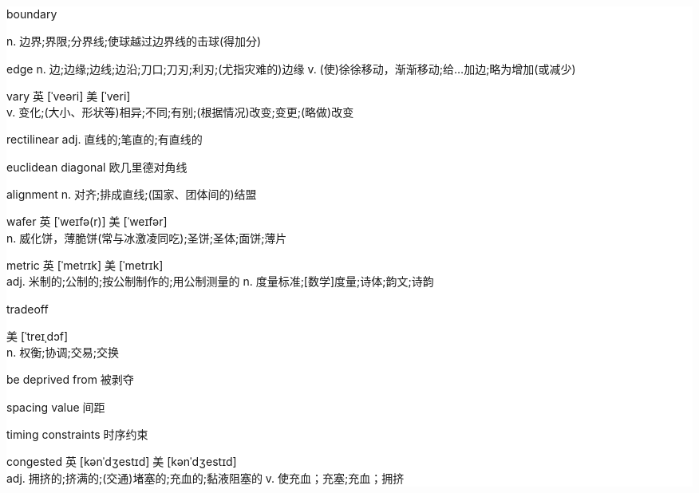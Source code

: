 

boundary

n.
边界;界限;分界线;使球越过边界线的击球(得加分)

edge
n.
边;边缘;边线;边沿;刀口;刀刃;利刃;(尤指灾难的)边缘
v.
(使)徐徐移动，渐渐移动;给…加边;略为增加(或减少)

vary
英 [ˈveəri]   美 [ˈveri]  
v.
变化;(大小、形状等)相异;不同;有别;(根据情况)改变;变更;(略做)改变

rectilinear
adj.
直线的;笔直的;有直线的

euclidean diagonal  欧几里德对角线

alignment
n.
对齐;排成直线;(国家、团体间的)结盟

wafer
英 [ˈweɪfə(r)]   美 [ˈweɪfər]  
n.
威化饼，薄脆饼(常与冰激凌同吃);圣饼;圣体;面饼;薄片

metric
英 [ˈmetrɪk]   美 [ˈmetrɪk]  
adj.
米制的;公制的;按公制制作的;用公制测量的
n.
度量标准;[数学]度量;诗体;韵文;诗韵



tradeoff

美 [ˈtreɪˌdɔf]  
n.
权衡;协调;交易;交换



be deprived from 被剥夺



spacing value 间距



timing constraints 时序约束



congested
英 [kənˈdʒestɪd]   美 [kənˈdʒestɪd]  
adj.
拥挤的;挤满的;(交通)堵塞的;充血的;黏液阻塞的
v.
使充血；充塞;充血；拥挤
